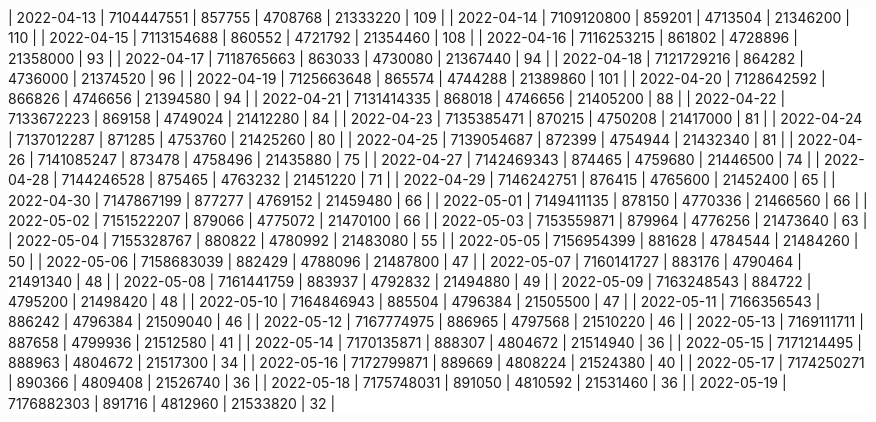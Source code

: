 | 2022-04-13 | 7104447551 | 857755 | 4708768 | 21333220 | 109 |
| 2022-04-14 | 7109120800 | 859201 | 4713504 | 21346200 | 110 |
| 2022-04-15 | 7113154688 | 860552 | 4721792 | 21354460 | 108 |
| 2022-04-16 | 7116253215 | 861802 | 4728896 | 21358000 | 93 |
| 2022-04-17 | 7118765663 | 863033 | 4730080 | 21367440 | 94 |
| 2022-04-18 | 7121729216 | 864282 | 4736000 | 21374520 | 96 |
| 2022-04-19 | 7125663648 | 865574 | 4744288 | 21389860 | 101 |
| 2022-04-20 | 7128642592 | 866826 | 4746656 | 21394580 | 94 |
| 2022-04-21 | 7131414335 | 868018 | 4746656 | 21405200 | 88 |
| 2022-04-22 | 7133672223 | 869158 | 4749024 | 21412280 | 84 |
| 2022-04-23 | 7135385471 | 870215 | 4750208 | 21417000 | 81 |
| 2022-04-24 | 7137012287 | 871285 | 4753760 | 21425260 | 80 |
| 2022-04-25 | 7139054687 | 872399 | 4754944 | 21432340 | 81 |
| 2022-04-26 | 7141085247 | 873478 | 4758496 | 21435880 | 75 |
| 2022-04-27 | 7142469343 | 874465 | 4759680 | 21446500 | 74 |
| 2022-04-28 | 7144246528 | 875465 | 4763232 | 21451220 | 71 |
| 2022-04-29 | 7146242751 | 876415 | 4765600 | 21452400 | 65 |
| 2022-04-30 | 7147867199 | 877277 | 4769152 | 21459480 | 66 |
| 2022-05-01 | 7149411135 | 878150 | 4770336 | 21466560 | 66 |
| 2022-05-02 | 7151522207 | 879066 | 4775072 | 21470100 | 66 |
| 2022-05-03 | 7153559871 | 879964 | 4776256 | 21473640 | 63 |
| 2022-05-04 | 7155328767 | 880822 | 4780992 | 21483080 | 55 |
| 2022-05-05 | 7156954399 | 881628 | 4784544 | 21484260 | 50 |
| 2022-05-06 | 7158683039 | 882429 | 4788096 | 21487800 | 47 |
| 2022-05-07 | 7160141727 | 883176 | 4790464 | 21491340 | 48 |
| 2022-05-08 | 7161441759 | 883937 | 4792832 | 21494880 | 49 |
| 2022-05-09 | 7163248543 | 884722 | 4795200 | 21498420 | 48 |
| 2022-05-10 | 7164846943 | 885504 | 4796384 | 21505500 | 47 |
| 2022-05-11 | 7166356543 | 886242 | 4796384 | 21509040 | 46 |
| 2022-05-12 | 7167774975 | 886965 | 4797568 | 21510220 | 46 |
| 2022-05-13 | 7169111711 | 887658 | 4799936 | 21512580 | 41 |
| 2022-05-14 | 7170135871 | 888307 | 4804672 | 21514940 | 36 |
| 2022-05-15 | 7171214495 | 888963 | 4804672 | 21517300 | 34 |
| 2022-05-16 | 7172799871 | 889669 | 4808224 | 21524380 | 40 |
| 2022-05-17 | 7174250271 | 890366 | 4809408 | 21526740 | 36 |
| 2022-05-18 | 7175748031 | 891050 | 4810592 | 21531460 | 36 |
| 2022-05-19 | 7176882303 | 891716 | 4812960 | 21533820 | 32 |
